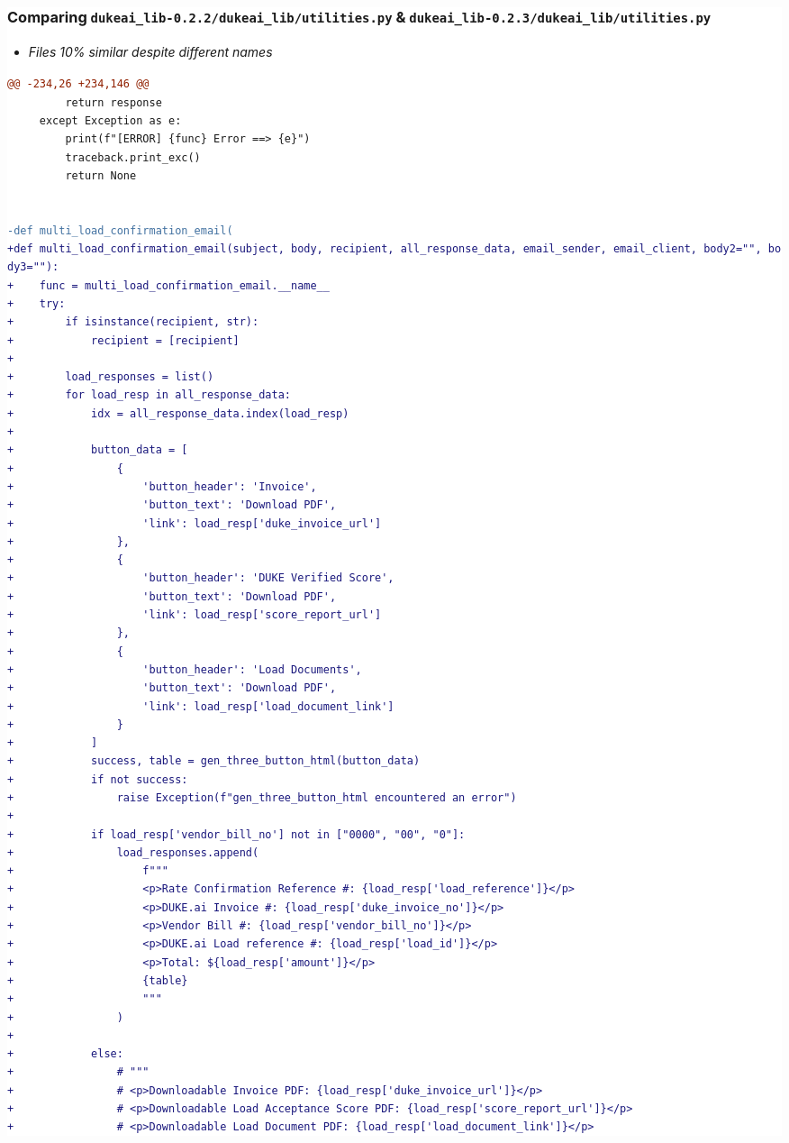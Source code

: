 ### Comparing `dukeai_lib-0.2.2/dukeai_lib/utilities.py` & `dukeai_lib-0.2.3/dukeai_lib/utilities.py`

 * *Files 10% similar despite different names*

```diff
@@ -234,26 +234,146 @@
         return response
     except Exception as e:
         print(f"[ERROR] {func} Error ==> {e}")
         traceback.print_exc()
         return None
 
 
-def multi_load_confirmation_email(
+def multi_load_confirmation_email(subject, body, recipient, all_response_data, email_sender, email_client, body2="", body3=""):
+    func = multi_load_confirmation_email.__name__
+    try:
+        if isinstance(recipient, str):
+            recipient = [recipient]
+
+        load_responses = list()
+        for load_resp in all_response_data:
+            idx = all_response_data.index(load_resp)
+
+            button_data = [
+                {
+                    'button_header': 'Invoice',
+                    'button_text': 'Download PDF',
+                    'link': load_resp['duke_invoice_url']
+                },
+                {
+                    'button_header': 'DUKE Verified Score',
+                    'button_text': 'Download PDF',
+                    'link': load_resp['score_report_url']
+                },
+                {
+                    'button_header': 'Load Documents',
+                    'button_text': 'Download PDF',
+                    'link': load_resp['load_document_link']
+                }
+            ]
+            success, table = gen_three_button_html(button_data)
+            if not success:
+                raise Exception(f"gen_three_button_html encountered an error")
+
+            if load_resp['vendor_bill_no'] not in ["0000", "00", "0"]:
+                load_responses.append(
+                    f"""
+                    <p>Rate Confirmation Reference #: {load_resp['load_reference']}</p>
+                    <p>DUKE.ai Invoice #: {load_resp['duke_invoice_no']}</p>
+                    <p>Vendor Bill #: {load_resp['vendor_bill_no']}</p>
+                    <p>DUKE.ai Load reference #: {load_resp['load_id']}</p>
+                    <p>Total: ${load_resp['amount']}</p>
+                    {table}
+                    """
+                )
+
+            else:
+                # """
+                # <p>Downloadable Invoice PDF: {load_resp['duke_invoice_url']}</p>
+                # <p>Downloadable Load Acceptance Score PDF: {load_resp['score_report_url']}</p>
+                # <p>Downloadable Load Document PDF: {load_resp['load_document_link']}</p>
```